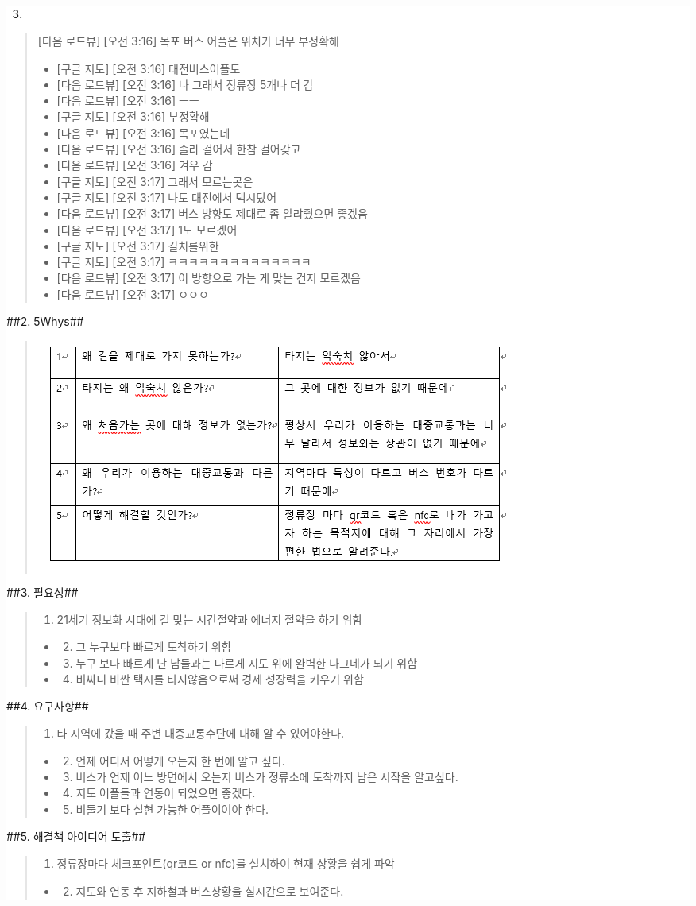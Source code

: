 3)
> [다음 로드뷰] [오전 3:16] 목포 버스 어플은 위치가 너무 부정확해
> - [구글 지도] [오전 3:16] 대전버스어플도
> - [다음 로드뷰] [오전 3:16] 나 그래서 정류장 5개나 더 감
> - [다음 로드뷰] [오전 3:16] ㅡㅡ
> - [구글 지도] [오전 3:16] 부정확해
> - [다음 로드뷰] [오전 3:16] 목포였는데
> - [다음 로드뷰] [오전 3:16] 졸라 걸어서 한참 걸어갖고
> - [다음 로드뷰] [오전 3:16] 겨우 감
> - [구글 지도] [오전 3:17] 그래서 모르는곳은
> - [구글 지도] [오전 3:17] 나도 대전에서 택시탔어
> - [다음 로드뷰] [오전 3:17] 버스 방향도 제대로 좀 알랴줬으면 좋겠음
> - [다음 로드뷰] [오전 3:17] 1도 모르겠어
> - [구글 지도] [오전 3:17] 길치를위한
> - [구글 지도] [오전 3:17] ㅋㅋㅋㅋㅋㅋㅋㅋㅋㅋㅋㅋㅋㅋ
> - [다음 로드뷰] [오전 3:17] 이 방향으로 가는 게 맞는 건지 모르겠음
> - [다음 로드뷰] [오전 3:17] ㅇㅇㅇ
 
##2. 5Whys##
> ![](333.PNG)


##3. 필요성##
> 1)	21세기 정보화 시대에 걸 맞는 시간절약과 에너지 절약을 하기 위함
> - 2)	그 누구보다 빠르게 도착하기 위함
> - 3)	누구 보다 빠르게 난 남들과는 다르게 지도 위에 완벽한 나그네가 되기 위함
> - 4)	비싸디 비싼 택시를 타지않음으로써 경제 성장력을 키우기 위함

##4. 요구사항##
> 1)	타 지역에 갔을 때 주변 대중교통수단에 대해 알 수 있어야한다.
> - 2)	언제 어디서 어떻게 오는지 한 번에 알고 싶다.
> - 3)	버스가 언제 어느 방면에서 오는지 버스가 정류소에 도착까지 남은 시작을 알고싶다.
> - 4)	지도 어플들과 연동이 되었으면 좋겠다.
> - 5) 비둘기 보다 실현 가능한 어플이여야 한다.

##5. 해결책 아이디어 도출##
> 1)	정류장마다 체크포인트(qr코드 or nfc)를 설치하여 현재 상황을 쉽게 파악
> - 2)	지도와 연동 후 지하철과 버스상황을 실시간으로 보여준다.
